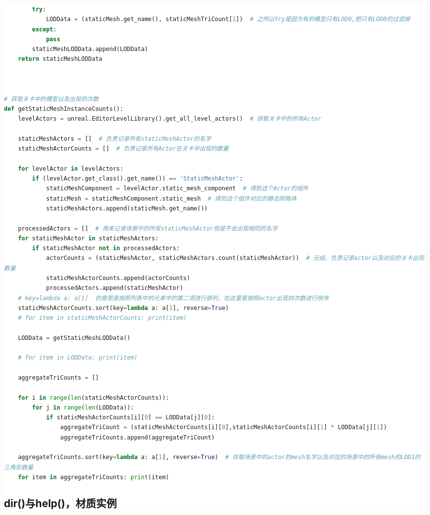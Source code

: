 ```python
        try:
            LODData = (staticMesh.get_name(), staticMeshTriCount[1])  # 之所以try是因为有的模型只有LOD0,把只有LOD0的过滤掉
        except:
            pass
        staticMeshLODData.append(LODData)
    return staticMeshLODData



# 获取关卡中的模型以及出现的次数
def getStaticMeshInstanceCounts():
    levelActors = unreal.EditorLevelLibrary().get_all_level_actors()  # 获取关卡中的所有Actor

    staticMeshActors = []  # 负责记录所有staticMeshActor的名字
    staticMeshActorCounts = []  # 负责记录所有Actor在关卡中出现的数量

    for levelActor in levelActors:
        if (levelActor.get_class().get_name()) == 'StaticMeshActor':
            staticMeshComponent = levelActor.static_mesh_component  # 得到这个Actor的组件
            staticMesh = staticMeshComponent.static_mesh  # 得到这个组件对应的静态网格体
            staticMeshActors.append(staticMesh.get_name())

    processedActors = []  # 用来记录场景中的所有staticMeshActor但是不会出现相同的名字
    for staticMeshActor in staticMeshActors:
        if staticMeshActor not in processedActors:
            actorCounts = (staticMeshActor, staticMeshActors.count(staticMeshActor))  # 元组，负责记录actor以及对应的关卡出现数量
            staticMeshActorCounts.append(actorCounts)
            processedActors.append(staticMeshActor)
    # key=lambda a: a[1]  的意思是按照列表中的元素中的第二项进行排列，在这里是按照actor出现的次数进行排序
    staticMeshActorCounts.sort(key=lambda a: a[1], reverse=True)
    # for item in staticMeshActorCounts: print(item)

    LODData = getStaticMeshLODData()

    # for item in LODData: print(item)

    aggregateTriCounts = []

    for i in range(len(staticMeshActorCounts)):
        for j in range(len(LODData)):
            if staticMeshActorCounts[i][0] == LODData[j][0]:
                aggregateTriCount = (staticMeshActorCounts[i][0],staticMeshActorCounts[i][1] * LODData[j][1])
                aggregateTriCounts.append(aggregateTriCount)

    aggregateTriCounts.sort(key=lambda a: a[1], reverse=True)  # 存取场景中的actor的mesh名字以及对应的场景中的所有mesh的LOD1的三角形数量
    for item in aggregateTriCounts: print(item)

```
<a name="aFWsp"></a>
## dir()与help()，材质实例